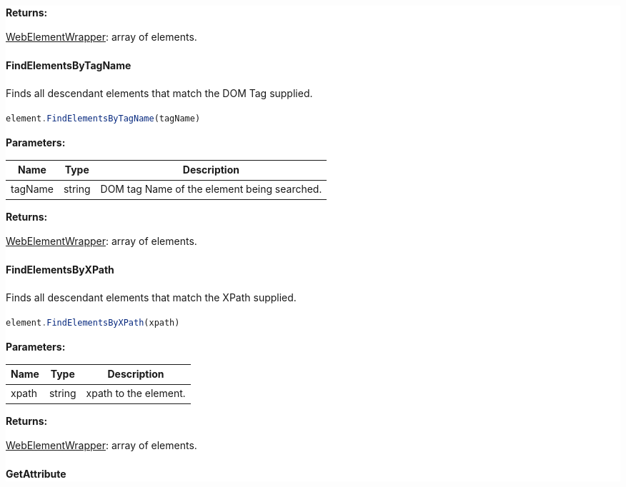 


**Returns:**

[WebElementWrapper](WebElementWrapper.md): array of elements.



<a name="see.also.webelementwrapper.findelementsbypartiallinktext"></a>

<a name="FindElementsByTagName"></a>    
#### FindElementsByTagName

Finds all descendant elements that match the DOM Tag supplied.

```javascript
element.FindElementsByTagName(tagName)
```


**Parameters:**

|  **Name** | **Type** | **Description** |
| ---------- | -------- | --------------- |
| tagName | string |  DOM tag Name of the element being searched. |




**Returns:**

[WebElementWrapper](WebElementWrapper.md): array of elements.



<a name="see.also.webelementwrapper.findelementsbytagname"></a>

<a name="FindElementsByXPath"></a>    
#### FindElementsByXPath

Finds all descendant elements that match the XPath supplied.

```javascript
element.FindElementsByXPath(xpath)
```


**Parameters:**

|  **Name** | **Type** | **Description** |
| ---------- | -------- | --------------- |
| xpath | string |  xpath to the element. |




**Returns:**

[WebElementWrapper](WebElementWrapper.md): array of elements.



<a name="see.also.webelementwrapper.findelementsbyxpath"></a>

<a name="GetAttribute"></a>    
#### GetAttribute

